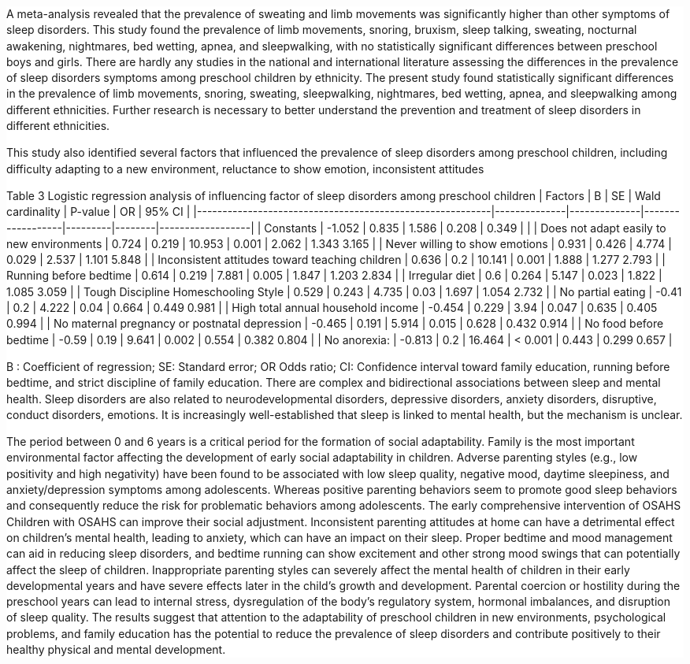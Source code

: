 A meta-analysis revealed that the prevalence of sweating and limb movements was significantly higher than other symptoms of sleep disorders. This study found the prevalence of limb movements, snoring, bruxism, sleep talking, sweating, nocturnal awakening, nightmares, bed wetting, apnea, and sleepwalking, with no statistically significant differences between preschool boys and girls. There are hardly any studies in the national and international literature assessing the differences in the prevalence of sleep disorders symptoms among preschool children by ethnicity. The present study found statistically significant differences in the prevalence of limb movements, snoring, sweating, sleepwalking, nightmares, bed wetting, apnea, and sleepwalking among different ethnicities. Further research is necessary to better understand the prevention and treatment of sleep disorders in different ethnicities.

This study also identified several factors that influenced the prevalence of sleep disorders among preschool children, including difficulty adapting to a new environment, reluctance to show emotion, inconsistent attitudes

Table 3    Logistic regression analysis of influencing factor of sleep disorders among preschool children
| Factors                                                   | B            | SE           | Wald cardinality | P-value | OR     | 95% CI          |
|----------------------------------------------------------|--------------|--------------|------------------|---------|--------|------------------|
| Constants                                                 | -1.052       | 0.835        | 1.586            | 0.208   | 0.349  |                  |
| Does not adapt easily to new environments                 | 0.724        | 0.219        | 10.953           | 0.001   | 2.062  | 1.343        3.165 |
| Never willing to show emotions                            | 0.931        | 0.426        | 4.774            | 0.029   | 2.537  | 1.101        5.848 |
| Inconsistent attitudes toward teaching children           | 0.636        | 0.2          | 10.141           | 0.001   | 1.888  | 1.277        2.793 |
| Running before bedtime                                    | 0.614        | 0.219        | 7.881            | 0.005   | 1.847  | 1.203        2.834 |
| Irregular diet                                            | 0.6          | 0.264        | 5.147            | 0.023   | 1.822  | 1.085        3.059 |
| Tough Discipline Homeschooling Style                      | 0.529        | 0.243        | 4.735            | 0.03    | 1.697  | 1.054        2.732 |
| No partial eating                                         | -0.41        | 0.2          | 4.222            | 0.04    | 0.664  | 0.449        0.981 |
| High total annual household income                        | -0.454       | 0.229        | 3.94             | 0.047   | 0.635  | 0.405        0.994 |
| No maternal pregnancy or postnatal depression             | -0.465       | 0.191        | 5.914            | 0.015   | 0.628  | 0.432        0.914 |
| No food before bedtime                                    | -0.59        | 0.19         | 9.641            | 0.002   | 0.554  | 0.382        0.804 |
| No anorexia:                                              | -0.813       | 0.2          | 16.464           | < 0.001 | 0.443  | 0.299        0.657 |

B : Coefficient of regression; SE: Standard error; OR Odds ratio; CI: Confidence interval toward family education, running before bedtime, and strict discipline of family education. There are complex and bidirectional associations between sleep and mental health. Sleep disorders are also related to neurodevelopmental disorders, depressive disorders, anxiety disorders, disruptive, conduct disorders, emotions. It is increasingly well-established that sleep is linked to mental health, but the mechanism is unclear.

The period between 0 and 6 years is a critical period for the formation of social adaptability. Family is the most important environmental factor affecting the development of early social adaptability in children. Adverse parenting styles (e.g., low positivity and high negativity) have been found to be associated with low sleep quality, negative mood, daytime sleepiness, and anxiety/depression symptoms among adolescents. Whereas positive parenting behaviors seem to promote good sleep behaviors and consequently reduce the risk for problematic behaviors among adolescents. The early comprehensive intervention of OSAHS Children with OSAHS can improve their social adjustment. Inconsistent parenting attitudes at home can have a detrimental effect on children’s mental health, leading to anxiety, which can have an impact on their sleep. Proper bedtime and mood management can aid in reducing sleep disorders, and bedtime running can show excitement and other strong mood swings that can potentially affect the sleep of children. Inappropriate parenting styles can severely affect the mental health of children in their early developmental years and have severe effects later in the child’s growth and development. Parental coercion or hostility during the preschool years can lead to internal stress, dysregulation of the body’s regulatory system, hormonal imbalances, and disruption of sleep quality. The results suggest that attention to the adaptability of preschool children in new environments, psychological problems, and family education has the potential to reduce the prevalence of sleep disorders and contribute positively to their healthy physical and mental development.
